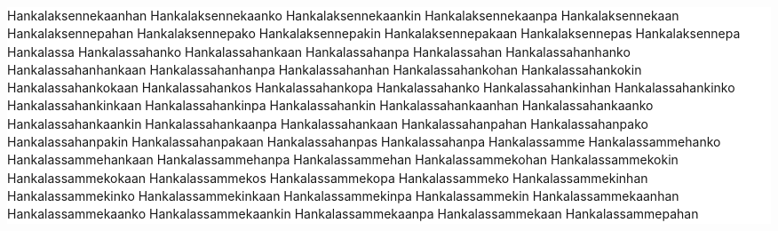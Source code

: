 Hankalaksennekaanhan
Hankalaksennekaanko
Hankalaksennekaankin
Hankalaksennekaanpa
Hankalaksennekaan
Hankalaksennepahan
Hankalaksennepako
Hankalaksennepakin
Hankalaksennepakaan
Hankalaksennepas
Hankalaksennepa
Hankalassa
Hankalassahanko
Hankalassahankaan
Hankalassahanpa
Hankalassahan
Hankalassahanhanko
Hankalassahanhankaan
Hankalassahanhanpa
Hankalassahanhan
Hankalassahankohan
Hankalassahankokin
Hankalassahankokaan
Hankalassahankos
Hankalassahankopa
Hankalassahanko
Hankalassahankinhan
Hankalassahankinko
Hankalassahankinkaan
Hankalassahankinpa
Hankalassahankin
Hankalassahankaanhan
Hankalassahankaanko
Hankalassahankaankin
Hankalassahankaanpa
Hankalassahankaan
Hankalassahanpahan
Hankalassahanpako
Hankalassahanpakin
Hankalassahanpakaan
Hankalassahanpas
Hankalassahanpa
Hankalassamme
Hankalassammehanko
Hankalassammehankaan
Hankalassammehanpa
Hankalassammehan
Hankalassammekohan
Hankalassammekokin
Hankalassammekokaan
Hankalassammekos
Hankalassammekopa
Hankalassammeko
Hankalassammekinhan
Hankalassammekinko
Hankalassammekinkaan
Hankalassammekinpa
Hankalassammekin
Hankalassammekaanhan
Hankalassammekaanko
Hankalassammekaankin
Hankalassammekaanpa
Hankalassammekaan
Hankalassammepahan